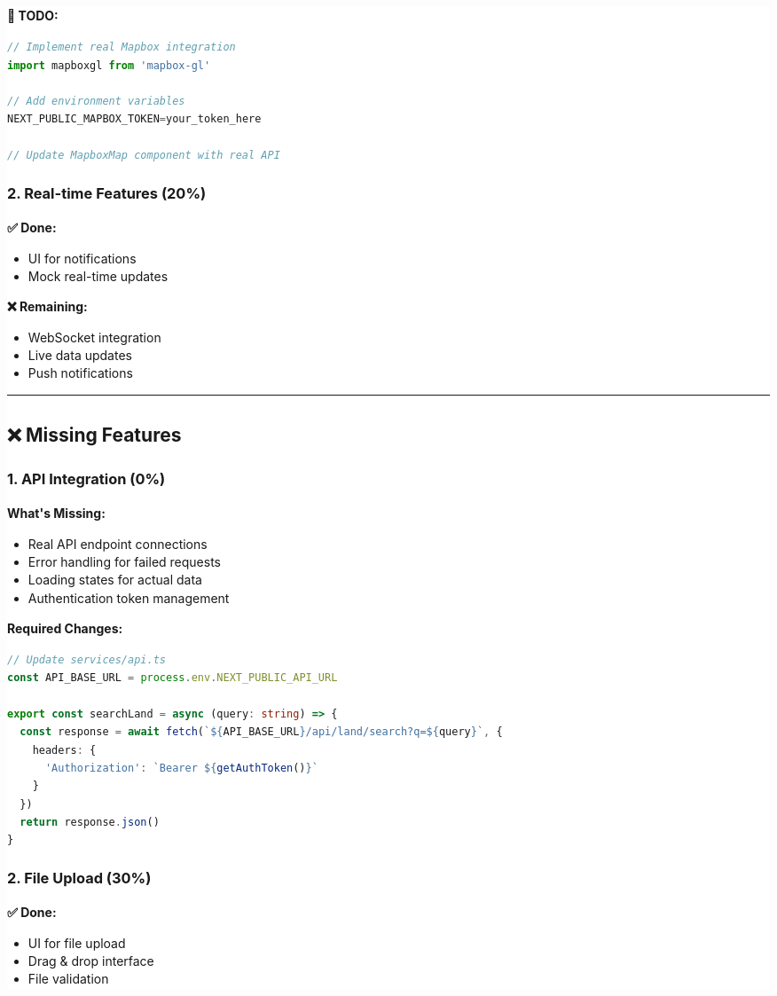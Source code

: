 **📝 TODO:**
```typescript
// Implement real Mapbox integration
import mapboxgl from 'mapbox-gl'

// Add environment variables
NEXT_PUBLIC_MAPBOX_TOKEN=your_token_here

// Update MapboxMap component with real API
```

### **2. Real-time Features (20%)**
**✅ Done:**
- UI for notifications
- Mock real-time updates

**❌ Remaining:**
- WebSocket integration
- Live data updates
- Push notifications

---

## ❌ Missing Features

### **1. API Integration (0%)**
**What's Missing:**
- Real API endpoint connections
- Error handling for failed requests
- Loading states for actual data
- Authentication token management

**Required Changes:**
```typescript
// Update services/api.ts
const API_BASE_URL = process.env.NEXT_PUBLIC_API_URL

export const searchLand = async (query: string) => {
  const response = await fetch(`${API_BASE_URL}/api/land/search?q=${query}`, {
    headers: {
      'Authorization': `Bearer ${getAuthToken()}`
    }
  })
  return response.json()
}
```

### **2. File Upload (30%)**
**✅ Done:**
- UI for file upload
- Drag & drop interface
- File validation
